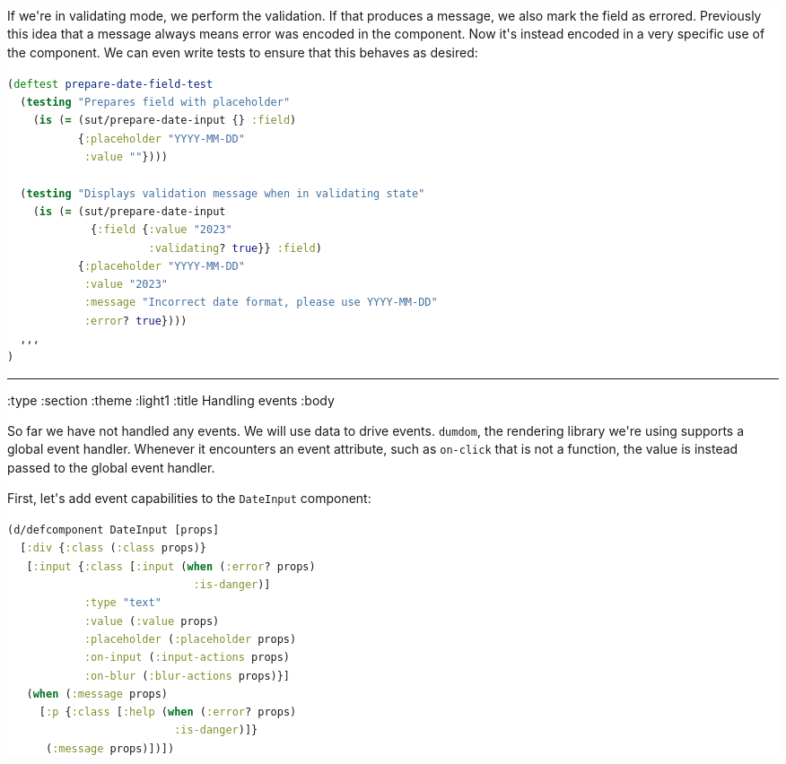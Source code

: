 If we're in validating mode, we perform the validation. If that produces a
message, we also mark the field as errored. Previously this idea that a message
always means error was encoded in the component. Now it's instead encoded in a
very specific use of the component. We can even write tests to ensure that this
behaves as desired:

```clj
(deftest prepare-date-field-test
  (testing "Prepares field with placeholder"
    (is (= (sut/prepare-date-input {} :field)
           {:placeholder "YYYY-MM-DD"
            :value ""})))

  (testing "Displays validation message when in validating state"
    (is (= (sut/prepare-date-input
             {:field {:value "2023"
                      :validating? true}} :field)
           {:placeholder "YYYY-MM-DD"
            :value "2023"
            :message "Incorrect date format, please use YYYY-MM-DD"
            :error? true})))
  ,,,
)
```

--------------------------------------------------------------------------------
:type :section
:theme :light1
:title Handling events
:body

So far we have not handled any events. We will use data to drive events.
`dumdom`, the rendering library we're using supports a global event handler.
Whenever it encounters an event attribute, such as `on-click` that is not a
function, the value is instead passed to the global event handler.

First, let's add event capabilities to the `DateInput` component:

```clj
(d/defcomponent DateInput [props]
  [:div {:class (:class props)}
   [:input {:class [:input (when (:error? props)
                             :is-danger)]
            :type "text"
            :value (:value props)
            :placeholder (:placeholder props)
            :on-input (:input-actions props)
            :on-blur (:blur-actions props)}]
   (when (:message props)
     [:p {:class [:help (when (:error? props)
                          :is-danger)]}
      (:message props)])])

```

